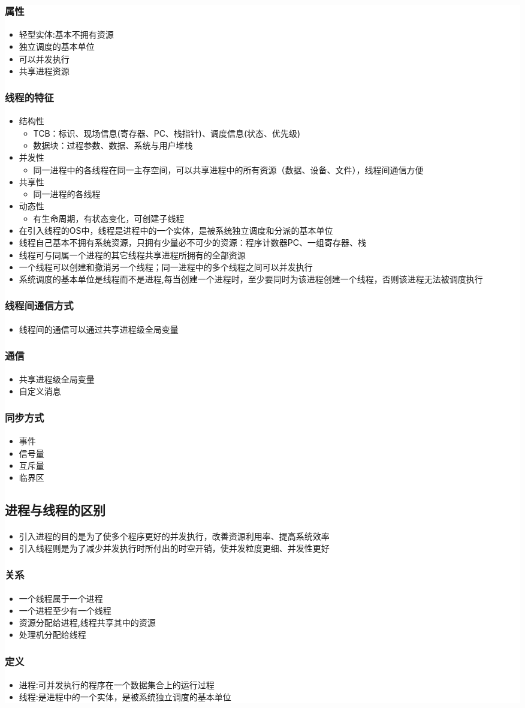 ### 属性
* 轻型实体:基本不拥有资源
* 独立调度的基本单位
* 可以并发执行
* 共享进程资源


### 线程的特征
* 结构性
  * TCB：标识、现场信息(寄存器、PC、栈指针)、调度信息(状态、优先级)
  * 数据块：过程参数、数据、系统与用户堆栈
* 并发性
  * 同一进程中的各线程在同一主存空间，可以共享进程中的所有资源（数据、设备、文件），线程间通信方便
* 共享性
  * 同一进程的各线程
* 动态性
  * 有生命周期，有状态变化，可创建子线程
* 在引入线程的OS中，线程是进程中的一个实体，是被系统独立调度和分派的基本单位
* 线程自己基本不拥有系统资源，只拥有少量必不可少的资源：程序计数器PC、一组寄存器、栈
* 线程可与同属一个进程的其它线程共享进程所拥有的全部资源
* 一个线程可以创建和撤消另一个线程；同一进程中的多个线程之间可以并发执行
* 系统调度的基本单位是线程而不是进程,每当创建一个进程时，至少要同时为该进程创建一个线程，否则该进程无法被调度执行

### 线程间通信方式
* 线程间的通信可以通过共享进程级全局变量
### 通信
* 共享进程级全局变量
* 自定义消息

### 同步方式
* 事件
* 信号量
* 互斥量
* 临界区

## 进程与线程的区别
* 引入进程的目的是为了使多个程序更好的并发执行，改善资源利用率、提高系统效率
* 引入线程则是为了减少并发执行时所付出的时空开销，使并发粒度更细、并发性更好

### 关系
* 一个线程属于一个进程
* 一个进程至少有一个线程
* 资源分配给进程,线程共享其中的资源
* 处理机分配给线程

### 定义
* 进程:可并发执行的程序在一个数据集合上的运行过程
* 线程:是进程中的一个实体，是被系统独立调度的基本单位
